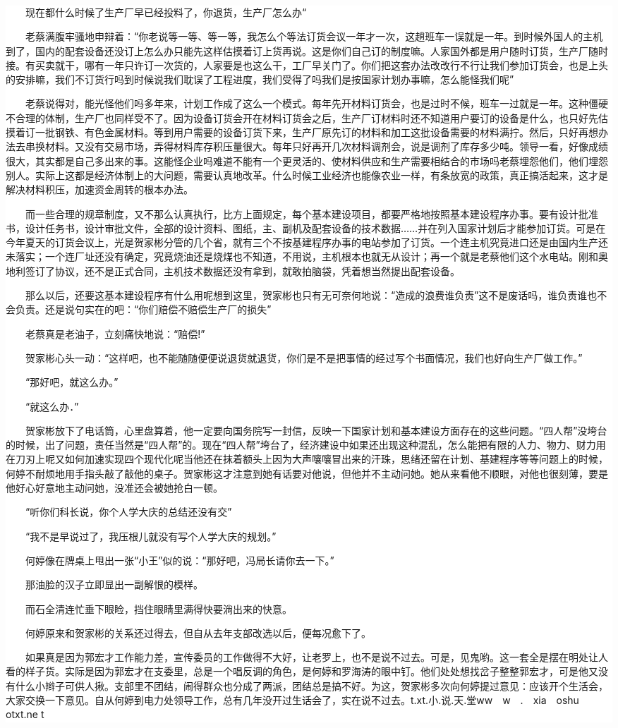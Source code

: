 　　现在都什么时候了生产厂早已经投料了，你退货，生产厂怎么办“ 

　　老蔡满腹牢骚地申辩着：“你老说等一等、等一等，我怎么个等法订货会议一年才一次，这趟班车一误就是一年。到时候外国人的主机到了，国内的配套设备还没订上怎么办只能先这样估摸着订上货再说。这是你们自己订的制度嘛。人家国外都是用户随时订货，生产厂随时接。有买卖就干，哪有一年只许订一次货的，人家要是也这么干，工厂早关门了。你们把这套办法改改行不行让我们参加订货会，也是上头的安排嘛，我们不订货行吗到时候说我们耽误了工程进度，我们受得了吗我们是按国家计划办事嘛，怎么能怪我们呢” 

　　老蔡说得对，能光怪他们吗多年来，计划工作成了这么一个模式。每年先开材料订货会，也是过时不候，班车一过就是一年。这种僵硬不合理的体制，生产厂也同样受不了。因为设备订货会开在材料订货会之后，生产厂订材料时还不知道用户要订的设备是什么，也只好先估摸着订一批钢铁、有色金属材料。等到用户需要的设备订货下来，生产厂原先订的材料和加工这批设备需要的材料满拧。然后，只好再想办法去串换材料。又没有交易市场，弄得材料库存积压量很大。每年只好再开几次材料调剂会，说是调剂了库存多少吨。领导一看，好像成绩很大，其实都是自己多出来的事。这能怪企业吗难道不能有一个更灵活的、使材料供应和生产需要相结合的市场吗老蔡埋怨他们，他们埋怨别人。实际上这都是经济体制上的大问题，需要认真地改革。什么时候工业经济也能像农业一样，有条放宽的政策，真正搞活起来，这才是解决材料积压，加速资金周转的根本办法。 

　　而一些合理的规章制度，又不那么认真执行，比方上面规定，每个基本建设项目，都要严格地按照基本建设程序办事。要有设计批准书，设计任务书，设计审批文件，全部的设计资料、图纸，主、副机及配套设备的技术数据……并在列入国家计划后才能参加订货。可是在今年夏天的订货会议上，光是贺家彬分管的几个省，就有三个不按基建程序办事的电站参加了订货。一个连主机究竟进口还是由国内生产还未落实；一个连厂址还没有确定，究竟烧油还是烧煤也不知道，不用说，主机根本也就无从设计；再一个就是老蔡他们这个水电站。刚和奥地利签订了协议，还不是正式合同，主机技术数据还没有拿到，就敢拍脑袋，凭着想当然提出配套设备。 

　　那么以后，还要这基本建设程序有什么用呢想到这里，贺家彬也只有无可奈何地说：“造成的浪费谁负责”这不是废话吗，谁负责谁也不会负责。还是说句实在的吧：“你们赔偿不赔偿生产厂的损失” 

　　老蔡真是老油子，立刻痛快地说：“赔偿!” 

　　贺家彬心头一动：“这样吧，也不能随随便便说退货就退货，你们是不是把事情的经过写个书面情况，我们也好向生产厂做工作。” 

　　“那好吧，就这么办。” 

　　“就这么办．” 

　　贺家彬放下了电话筒，心里盘算着，他一定要向国务院写一封信，反映一下国家计划和基本建设方面存在的这些问题。“四人帮”没垮台的时候，出了问题，责任当然是“四人帮”的。现在“四人帮”垮台了，经济建设中如果还出现这种混乱，怎么能把有限的人力、物力、财力用在刀刃上呢又如何加速实现四个现代化呢当他还在抹着额头上因为大声嚷嚷冒出来的汗珠，思绪还留在计划、基建程序等等问题上的时候，何婷不耐烦地用手指头敲了敲他的桌子。贺家彬这才注意到她有话要对他说，但他并不主动问她。她从来看他不顺眼，对他也很刻薄，要是他好心好意地主动问她，没准还会被她抢白一顿。 

　　“听你们科长说，你个人学大庆的总结还没有交” 

　　“我不是早说过了，我压根儿就没有写个人学大庆的规划。” 

　　何婷像在牌桌上甩出一张“小王”似的说：“那好吧，冯局长请你去一下。” 

　　那油脸的汉子立即显出一副解恨的模样。 

　　而石全清连忙垂下眼睑，挡住眼睛里满得快要淌出来的快意。 

　　何婷原来和贺家彬的关系还过得去，但自从去年支部改选以后，便每况愈下了。 

　　如果真是因为郭宏才工作能力差，宣传委员的工作做得不大好，让老罗上，也不是说不过去。可是，见鬼哟。这一套全是摆在明处让人看的样子货。实际是因为郭宏才在支委里，总是一个唱反调的角色，是何婷和罗海涛的眼中钉。他们处处想找岔子整整郭宏才，可是他又没有什么小辫子可供人揪。支部里不团结，闹得群众也分成了两派，团结总是搞不好。为这，贺家彬多次向何婷提过意见：应该开个生活会，大家交换一下意见。自从何婷到电力处领导工作，总有几年没开过生话会了，实在说不过去。t.xt.小.说.天.堂ww　w　.　xia　oshu　otxt.ne t 

